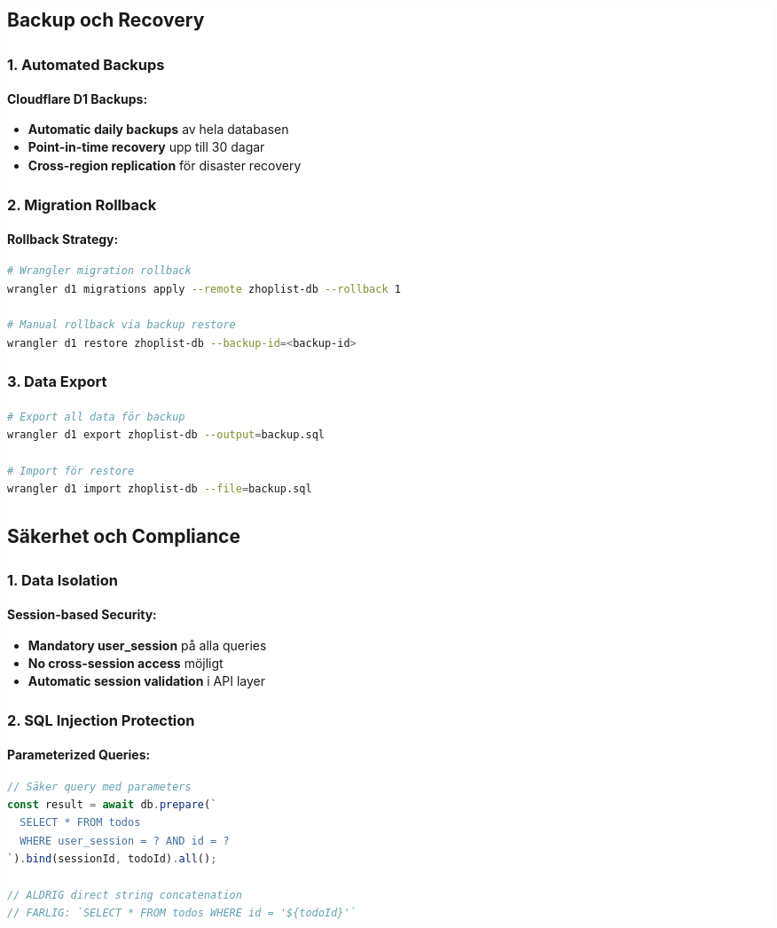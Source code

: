 ## Backup och Recovery

### 1. Automated Backups

**Cloudflare D1 Backups:**
- **Automatic daily backups** av hela databasen
- **Point-in-time recovery** upp till 30 dagar
- **Cross-region replication** för disaster recovery

### 2. Migration Rollback

**Rollback Strategy:**
```bash
# Wrangler migration rollback
wrangler d1 migrations apply --remote zhoplist-db --rollback 1

# Manual rollback via backup restore
wrangler d1 restore zhoplist-db --backup-id=<backup-id>
```

### 3. Data Export

```bash
# Export all data för backup
wrangler d1 export zhoplist-db --output=backup.sql

# Import för restore
wrangler d1 import zhoplist-db --file=backup.sql
```

## Säkerhet och Compliance

### 1. Data Isolation

**Session-based Security:**
- **Mandatory user_session** på alla queries
- **No cross-session access** möjligt
- **Automatic session validation** i API layer

### 2. SQL Injection Protection

**Parameterized Queries:**
```typescript
// Säker query med parameters
const result = await db.prepare(`
  SELECT * FROM todos 
  WHERE user_session = ? AND id = ?
`).bind(sessionId, todoId).all();

// ALDRIG direct string concatenation
// FARLIG: `SELECT * FROM todos WHERE id = '${todoId}'`
```
